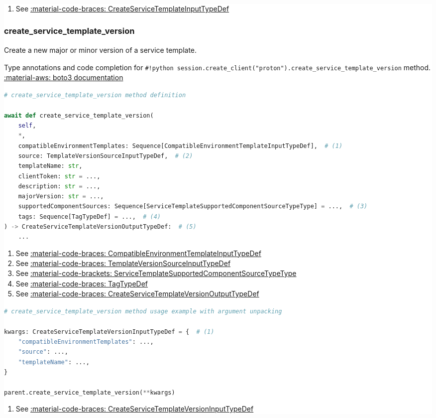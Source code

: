 1. See [:material-code-braces: CreateServiceTemplateInputTypeDef](./type_defs.md#createservicetemplateinputtypedef) 

### create\_service\_template\_version

Create a new major or minor version of a service template.

Type annotations and code completion for `#!python session.create_client("proton").create_service_template_version` method.
[:material-aws: boto3 documentation](https://boto3.amazonaws.com/v1/documentation/api/latest/reference/services/proton/client/create_service_template_version.html)

```python
# create_service_template_version method definition

await def create_service_template_version(
    self,
    *,
    compatibleEnvironmentTemplates: Sequence[CompatibleEnvironmentTemplateInputTypeDef],  # (1)
    source: TemplateVersionSourceInputTypeDef,  # (2)
    templateName: str,
    clientToken: str = ...,
    description: str = ...,
    majorVersion: str = ...,
    supportedComponentSources: Sequence[ServiceTemplateSupportedComponentSourceTypeType] = ...,  # (3)
    tags: Sequence[TagTypeDef] = ...,  # (4)
) -> CreateServiceTemplateVersionOutputTypeDef:  # (5)
    ...
```

1. See [:material-code-braces: CompatibleEnvironmentTemplateInputTypeDef](./type_defs.md#compatibleenvironmenttemplateinputtypedef) 
2. See [:material-code-braces: TemplateVersionSourceInputTypeDef](./type_defs.md#templateversionsourceinputtypedef) 
3. See [:material-code-brackets: ServiceTemplateSupportedComponentSourceTypeType](./literals.md#servicetemplatesupportedcomponentsourcetypetype) 
4. See [:material-code-braces: TagTypeDef](./type_defs.md#tagtypedef) 
5. See [:material-code-braces: CreateServiceTemplateVersionOutputTypeDef](./type_defs.md#createservicetemplateversionoutputtypedef) 


```python
# create_service_template_version method usage example with argument unpacking

kwargs: CreateServiceTemplateVersionInputTypeDef = {  # (1)
    "compatibleEnvironmentTemplates": ...,
    "source": ...,
    "templateName": ...,
}

parent.create_service_template_version(**kwargs)
```

1. See [:material-code-braces: CreateServiceTemplateVersionInputTypeDef](./type_defs.md#createservicetemplateversioninputtypedef) 
